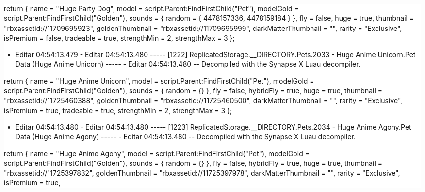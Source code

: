 return {
	name = "Huge Party Dog", 
	model = script.Parent:FindFirstChild("Pet"), 
	modelGold = script.Parent:FindFirstChild("Golden"), 
	sounds = {
		random = { 4478157336, 4478159184 }
	}, 
	fly = false, 
	huge = true, 
	thumbnail = "rbxassetid://11709695923", 
	goldenThumbnail = "rbxassetid://11709695999", 
	darkMatterThumbnail = "", 
	rarity = "Exclusive", 
	isPremium = false, 
	tradeable = true, 
	strengthMin = 2, 
	strengthMax = 3
};
  -  Editar
  04:54:13.479    -  Editar
  04:54:13.480  ----- [1222] ReplicatedStorage.__DIRECTORY.Pets.2033 - Huge Anime Unicorn.Pet Data (Huge Anime Unicorn) -----  -  Editar
  04:54:13.480  -- Decompiled with the Synapse X Luau decompiler.

return {
	name = "Huge Anime Unicorn", 
	model = script.Parent:FindFirstChild("Pet"), 
	modelGold = script.Parent:FindFirstChild("Golden"), 
	sounds = {
		random = {}
	}, 
	fly = false, 
	hybridFly = true, 
	huge = true, 
	thumbnail = "rbxassetid://11725460388", 
	goldenThumbnail = "rbxassetid://11725460500", 
	darkMatterThumbnail = "", 
	rarity = "Exclusive", 
	isPremium = true, 
	tradeable = true, 
	strengthMin = 2, 
	strengthMax = 3
};
  -  Editar
  04:54:13.480    -  Editar
  04:54:13.480  ----- [1223] ReplicatedStorage.__DIRECTORY.Pets.2034 - Huge Anime Agony.Pet Data (Huge Anime Agony) -----  -  Editar
  04:54:13.480  -- Decompiled with the Synapse X Luau decompiler.

return {
	name = "Huge Anime Agony", 
	model = script.Parent:FindFirstChild("Pet"), 
	modelGold = script.Parent:FindFirstChild("Golden"), 
	sounds = {
		random = {}
	}, 
	fly = false, 
	hybridFly = true, 
	huge = true, 
	thumbnail = "rbxassetid://11725397832", 
	goldenThumbnail = "rbxassetid://11725397978", 
	darkMatterThumbnail = "", 
	rarity = "Exclusive", 
	isPremium = true, 